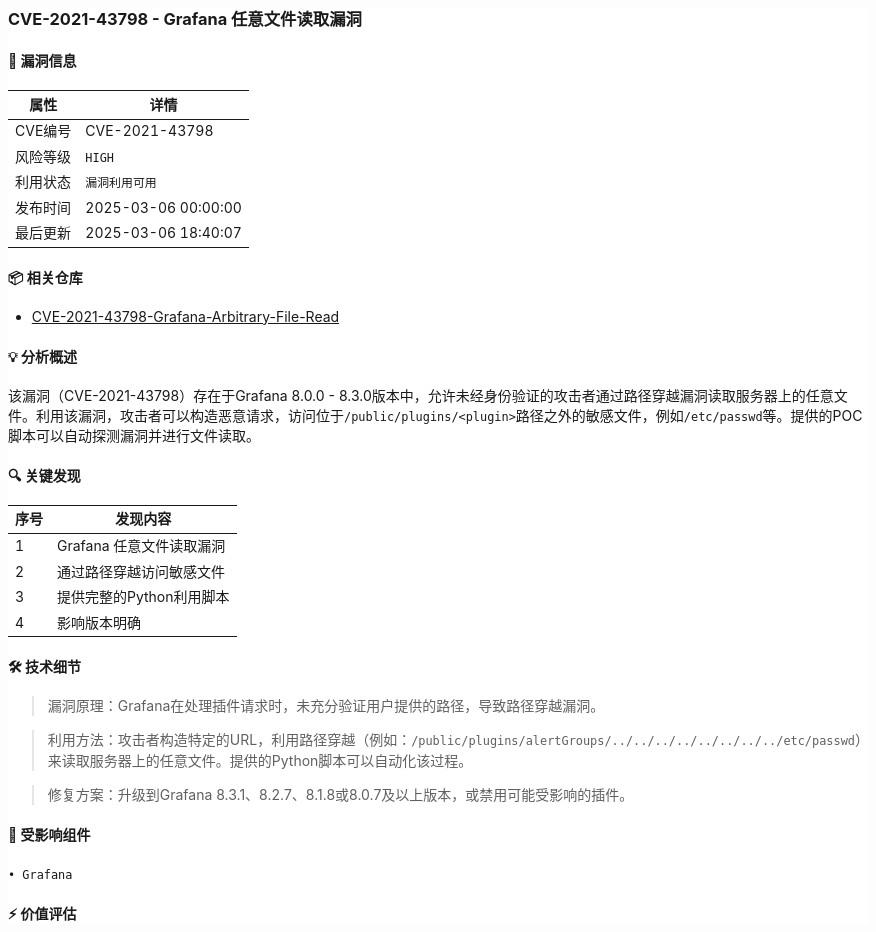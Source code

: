 
### CVE-2021-43798 - Grafana 任意文件读取漏洞

#### 📌 漏洞信息

| 属性 | 详情 |
|------|------|
| CVE编号 | CVE-2021-43798 |
| 风险等级 | `HIGH` |
| 利用状态 | `漏洞利用可用` |
| 发布时间 | 2025-03-06 00:00:00 |
| 最后更新 | 2025-03-06 18:40:07 |

#### 📦 相关仓库

- [CVE-2021-43798-Grafana-Arbitrary-File-Read](https://github.com/monke443/CVE-2021-43798-Grafana-Arbitrary-File-Read)

#### 💡 分析概述

该漏洞（CVE-2021-43798）存在于Grafana 8.0.0 - 8.3.0版本中，允许未经身份验证的攻击者通过路径穿越漏洞读取服务器上的任意文件。利用该漏洞，攻击者可以构造恶意请求，访问位于`/public/plugins/<plugin>`路径之外的敏感文件，例如`/etc/passwd`等。提供的POC脚本可以自动探测漏洞并进行文件读取。

#### 🔍 关键发现

| 序号 | 发现内容 |
|------|----------|
| 1 | Grafana 任意文件读取漏洞 |
| 2 | 通过路径穿越访问敏感文件 |
| 3 | 提供完整的Python利用脚本 |
| 4 | 影响版本明确 |

#### 🛠️ 技术细节

> 漏洞原理：Grafana在处理插件请求时，未充分验证用户提供的路径，导致路径穿越漏洞。

> 利用方法：攻击者构造特定的URL，利用路径穿越（例如：`/public/plugins/alertGroups/../../../../../../../../etc/passwd`）来读取服务器上的任意文件。提供的Python脚本可以自动化该过程。

> 修复方案：升级到Grafana 8.3.1、8.2.7、8.1.8或8.0.7及以上版本，或禁用可能受影响的插件。


#### 🎯 受影响组件

```
• Grafana
```

#### ⚡ 价值评估
